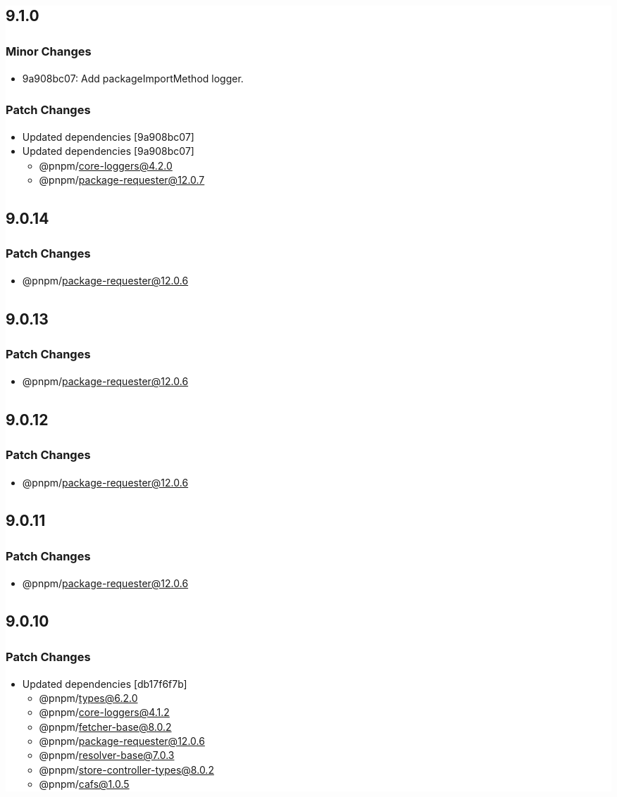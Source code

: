 ## 9.1.0

### Minor Changes

- 9a908bc07: Add packageImportMethod logger.

### Patch Changes

- Updated dependencies [9a908bc07]
- Updated dependencies [9a908bc07]
  - @pnpm/core-loggers@4.2.0
  - @pnpm/package-requester@12.0.7

## 9.0.14

### Patch Changes

- @pnpm/package-requester@12.0.6

## 9.0.13

### Patch Changes

- @pnpm/package-requester@12.0.6

## 9.0.12

### Patch Changes

- @pnpm/package-requester@12.0.6

## 9.0.11

### Patch Changes

- @pnpm/package-requester@12.0.6

## 9.0.10

### Patch Changes

- Updated dependencies [db17f6f7b]
  - @pnpm/types@6.2.0
  - @pnpm/core-loggers@4.1.2
  - @pnpm/fetcher-base@8.0.2
  - @pnpm/package-requester@12.0.6
  - @pnpm/resolver-base@7.0.3
  - @pnpm/store-controller-types@8.0.2
  - @pnpm/cafs@1.0.5
